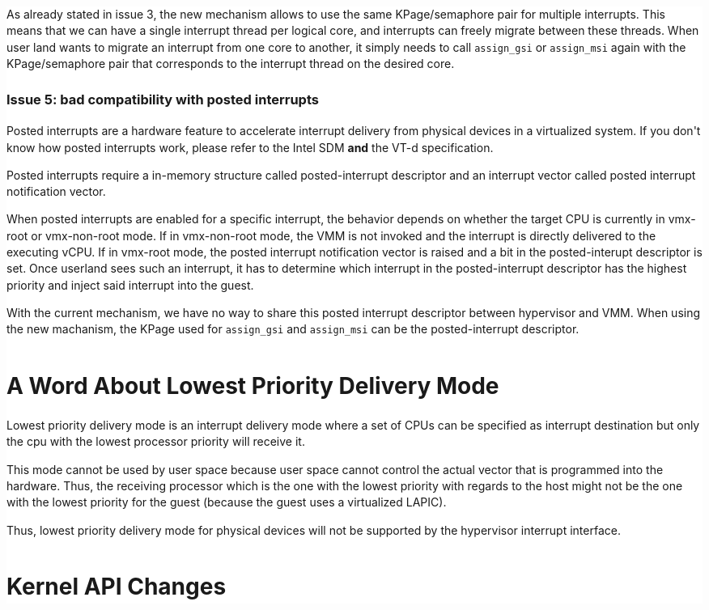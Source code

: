 As already stated in issue 3, the new mechanism allows to use the same KPage/semaphore pair for multiple
interrupts. This means that we can have a single interrupt thread per logical core, and interrupts
can freely migrate between these threads. When user land wants to migrate an interrupt from one core
to another, it simply needs to call `assign_gsi` or `assign_msi` again with the KPage/semaphore pair
that corresponds to the interrupt thread on the desired core.


### Issue 5: bad compatibility with posted interrupts

Posted interrupts are a hardware feature to accelerate interrupt delivery from physical devices
in a virtualized system. If you don't know how posted interrupts work, please refer to the Intel
SDM __and__ the VT-d specification.

Posted interrupts require a in-memory structure called posted-interrupt descriptor and an interrupt vector
called posted interrupt notification vector.

When posted interrupts are enabled for a specific interrupt, the behavior depends on whether the target CPU
is currently in vmx-root or vmx-non-root mode. If in vmx-non-root mode, the VMM is not invoked and the
interrupt is directly delivered to the executing vCPU. If in vmx-root mode, the posted interrupt notification
vector is raised and a bit in the posted-interupt descriptor is set. Once userland sees such an interrupt,
it has to determine which interrupt in the posted-interrupt descriptor has the highest priority and inject
said interrupt into the guest.

With the current mechanism, we have no way to share this posted interrupt descriptor between hypervisor
and VMM. When using the new machanism, the KPage used for `assign_gsi` and `assign_msi` can be the
posted-interrupt descriptor.

# A Word About Lowest Priority Delivery Mode

Lowest priority delivery mode is an interrupt delivery mode where a set of CPUs can be specified as interrupt
destination but only the cpu with the lowest processor priority will receive it.

This mode cannot be used by user space because user space cannot control the actual vector that is programmed
into the hardware. Thus, the receiving processor which is the one with the lowest priority with regards to the
host might not be the one with the lowest priority for the guest (because the guest uses a virtualized LAPIC).

Thus, lowest priority delivery mode for physical devices will not be supported by the hypervisor interrupt interface.

# Kernel API Changes
